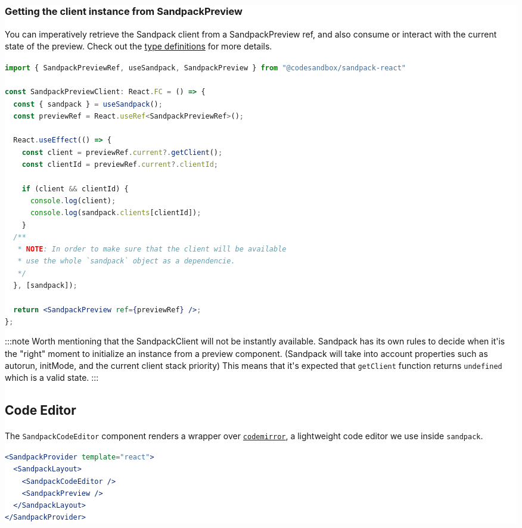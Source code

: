 ### Getting the client instance from SandpackPreview

You can imperatively retrieve the Sandpack client from a SandpackPreview ref, and also consume or interact with the current state of the preview. Check out the [type definitions](/api/react/interfaces/SandpackPreviewRef) for more details.

```jsx
import { SandpackPreviewRef, useSandpack, SandpackPreview } from "@codesandbox/sandpack-react"

const SandpackPreviewClient: React.FC = () => {
  const { sandpack } = useSandpack();
  const previewRef = React.useRef<SandpackPreviewRef>();

  React.useEffect(() => {
    const client = previewRef.current?.getClient();
    const clientId = previewRef.current?.clientId;

    if (client && clientId) {
      console.log(client);
      console.log(sandpack.clients[clientId]);
    }
  /**
   * NOTE: In order to make sure that the client will be available
   * use the whole `sandpack` object as a dependencie.
   */
  }, [sandpack]);

  return <SandpackPreview ref={previewRef} />;
};
```

:::note
Worth mentioning that the SandpackClient will not be instantly available. Sandpack has its own rules to decide when it'is the "right" moment to initialize an instance from a preview component. (Sandpack will take into account properties such as autorun, initMode, and the current client stack priority) 
This means that it's expected that `getClient` function returns `undefined` which is a valid state.
:::

## Code Editor

The `SandpackCodeEditor` component renders a wrapper over [`codemirror`](https://github.com/codemirror/codemirror.next), a lightweight code editor we use inside `sandpack`.

```jsx
<SandpackProvider template="react">
  <SandpackLayout>
    <SandpackCodeEditor />
    <SandpackPreview />
  </SandpackLayout>
</SandpackProvider>
```
